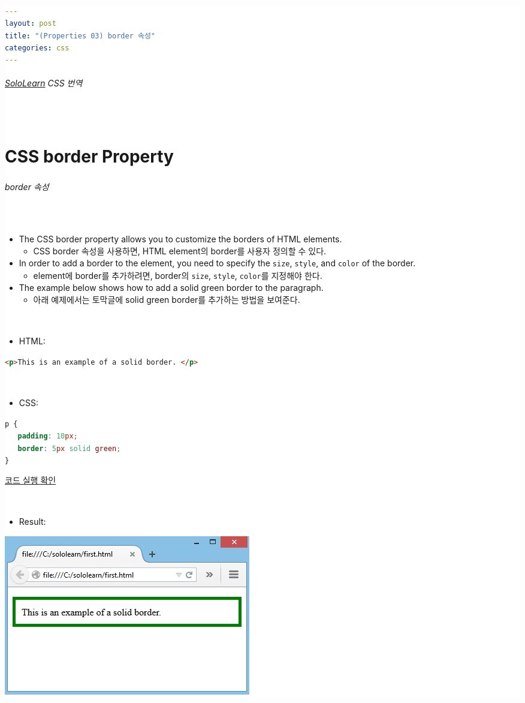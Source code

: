 ```yaml
---
layout: post
title: "(Properties 03) border 속성"
categories: css
---
```


###### [SoloLearn](https://www.sololearn.com/) CSS 번역

<br>

# CSS border Property

###### border 속성

<br>

- The CSS border property allows you to customize the borders of HTML elements.
  - CSS border 속성을 사용하면, HTML element의 border를 사용자 정의할 수 있다.
- In order to add a border to the element, you need to specify the `size`, `style`, and `color` of the border.
  - element에 border를 추가하려면, border의 `size`, `style`, `color`를 지정해야 한다.
- The example below shows how to add a solid green border to the paragraph.
  - 아래 예제에서는 토막글에 solid green border를 추가하는 방법을 보여준다.

<br>

- HTML:

```html
<p>This is an example of a solid border. </p>
```

<br>

- CSS:

```css
p {
   padding: 10px;
   border: 5px solid green;
}
```

[코드 실행 확인](https://code.sololearn.com/537/#css)

<br>

- Result:

![img](/assets/img/css-sololearn-properties-03-01.png)

